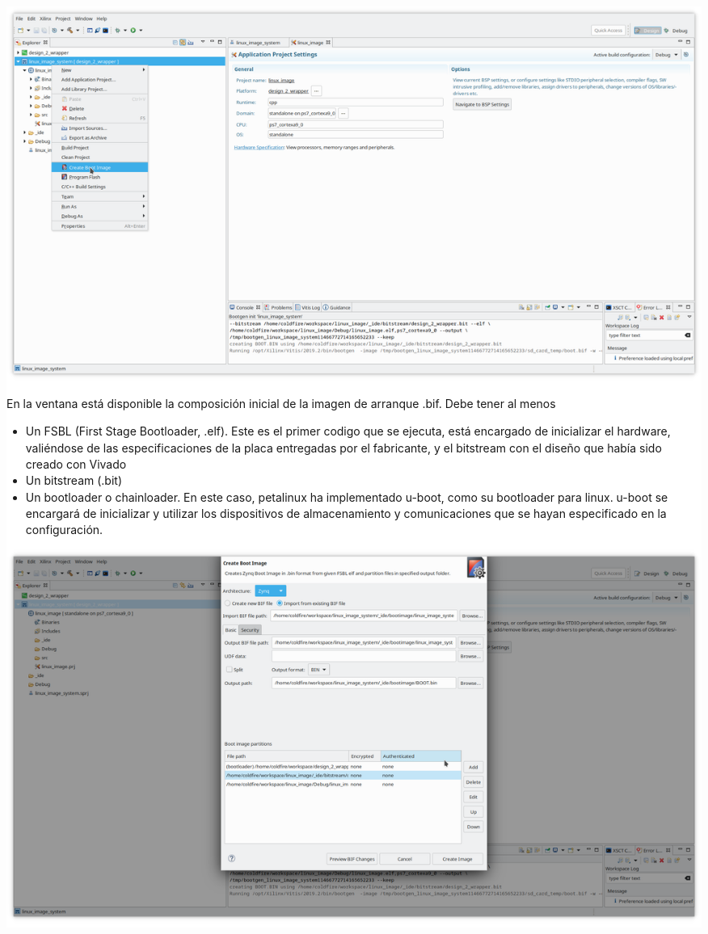 ![Flasheando Bitstream](https://github.com/ColdfireMC/pynq-petalinux-demo/blob/master/pynq-vitis-doc/Screenshot_20200512_012346.png "Flasheando Bitstream")

En la ventana está disponible la composición inicial de la imagen de arranque .bif. Debe tener al menos

* Un FSBL (First Stage Bootloader, .elf). Este es el primer codigo que se ejecuta, está encargado de inicializar el hardware, valiéndose de las especificaciones de la placa entregadas por el fabricante, y el bitstream con el diseño que había sido creado con Vivado
* Un bitstream (.bit)
* Un bootloader o chainloader. En este caso, petalinux ha implementado u-boot, como su bootloader para linux. u-boot se encargará de inicializar y utilizar los dispositivos de almacenamiento y comunicaciones que se hayan especificado en la configuración.

![Flasheando Bitstream](https://github.com/ColdfireMC/pynq-petalinux-demo/blob/master/pynq-vitis-doc/Screenshot_20200512_012402.png "Flasheando Bitstream")
